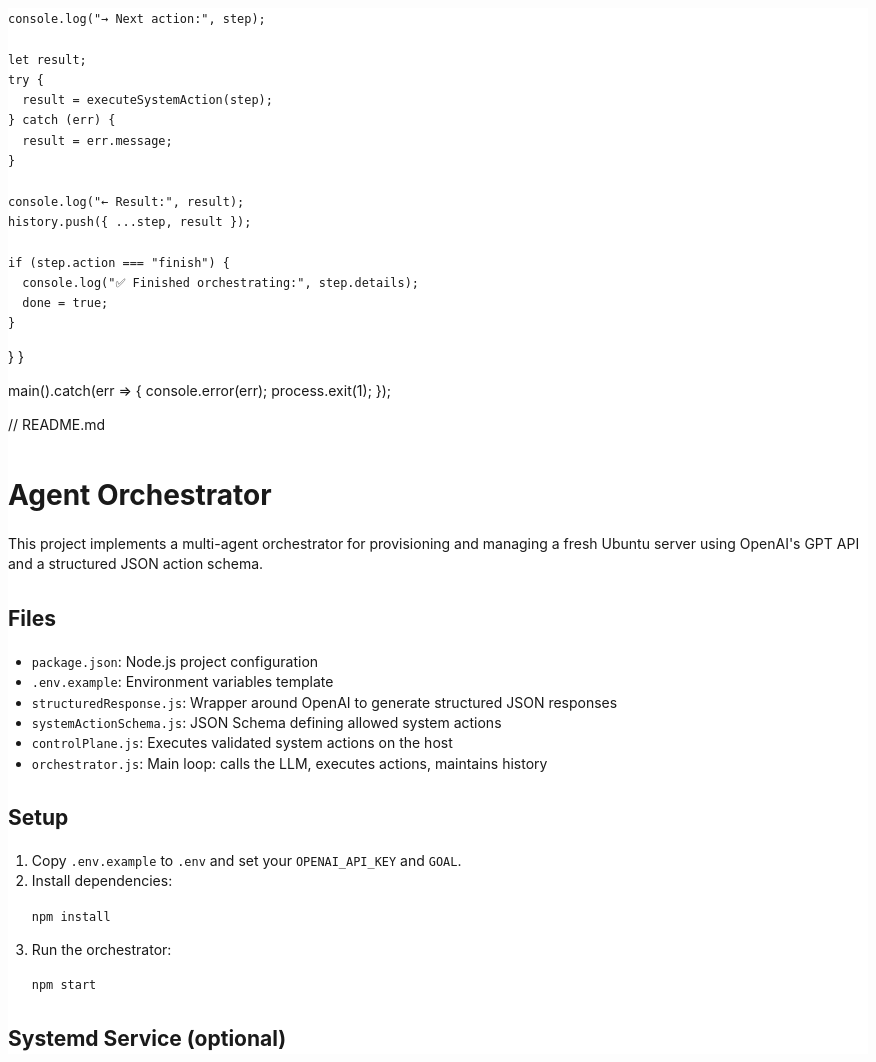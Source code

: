     console.log("→ Next action:", step);

    let result;
    try {
      result = executeSystemAction(step);
    } catch (err) {
      result = err.message;
    }

    console.log("← Result:", result);
    history.push({ ...step, result });

    if (step.action === "finish") {
      console.log("✅ Finished orchestrating:", step.details);
      done = true;
    }
  }
}

main().catch(err => {
  console.error(err);
  process.exit(1);
});

// README.md
# Agent Orchestrator

This project implements a multi-agent orchestrator for provisioning and managing a fresh Ubuntu server using OpenAI's GPT API and a structured JSON action schema.

## Files

- `package.json`: Node.js project configuration
- `.env.example`: Environment variables template
- `structuredResponse.js`: Wrapper around OpenAI to generate structured JSON responses
- `systemActionSchema.js`: JSON Schema defining allowed system actions
- `controlPlane.js`: Executes validated system actions on the host
- `orchestrator.js`: Main loop: calls the LLM, executes actions, maintains history

## Setup

1. Copy `.env.example` to `.env` and set your `OPENAI_API_KEY` and `GOAL`.
2. Install dependencies:
   ```bash
   npm install
   ```
3. Run the orchestrator:
   ```bash
   npm start
   ```

## Systemd Service (optional)
